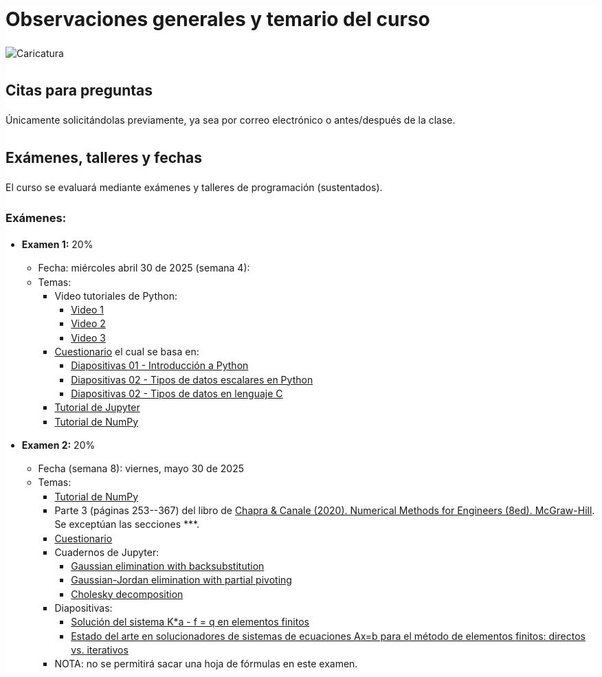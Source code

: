 # Observaciones generales y temario del curso

![Caricatura](imagenes/programmer_vs_nonprogrammer.jpg)

## Citas para preguntas
Únicamente solicitándolas previamente, ya sea por correo electrónico o antes/después de la clase.

## Exámenes, talleres y fechas
El curso se evaluará mediante exámenes y talleres de programación (sustentados).

### Exámenes:
* **Examen 1:** 20%
    * Fecha:  miércoles abril 30 de 2025 (semana 4):
    * Temas: 
      * Video tutoriales de Python:
        - [Video 1](https://www.youtube.com/watch?v=tQZy0U8s9LY)
        - [Video 2](https://www.youtube.com/watch?v=Kp4Mvapo5kc)
        - [Video 3](https://www.youtube.com/watch?v=TkN2i-_4N4g)
      * [Cuestionario](cuestionario_ex_1.md) el cual se basa en:
        - [Diapositivas 01 - Introducción a Python](https://github.com/diegoandresalvarez/programaciondecomputadores/blob/master/diapositivas/python3/01_-_Introduccion_a_Python.pdf)
        - [Diapositivas 02 - Tipos de datos escalares en Python](https://github.com/diegoandresalvarez/programaciondecomputadores/blob/master/diapositivas/python3/02_-_Tipos_de_datos_escalares_en_Python.pdf)
        - [Diapositivas 02 - Tipos de datos en lenguaje C](https://github.com/diegoandresalvarez/programaciondecomputadores/blob/master/diapositivas/C/02_-_Tipos_de_datos.pdf)
      * [Tutorial de Jupyter](https://github.com/diegoandresalvarez/programaciondecomputadores/blob/master/codigo/python3/jupyter/tutorial_jupyter.ipynb)
      * [Tutorial de NumPy](https://github.com/diegoandresalvarez/programaciondecomputadores/blob/master/codigo/python3/jupyter/tutorial_numpy.ipynb)

* **Examen 2:** 20%
    * Fecha (semana 8): viernes, mayo 30 de 2025
    * Temas: 
      * [Tutorial de NumPy](https://github.com/diegoandresalvarez/programaciondecomputadores/blob/master/codigo/python3/jupyter/tutorial_numpy.ipynb)
      * Parte 3 (páginas 253--367) del libro de [Chapra & Canale (2020). Numerical Methods for Engineers (8ed). McGraw-Hill](https://mrce.in/ebooks/Numerical%20Methods%20for%20Engineers%208th%20Ed.pdf). Se exceptúan las secciones ***.
      * [Cuestionario](cuestionario_ex_2.md)
      * Cuadernos de Jupyter:
        - [Gaussian elimination with backsubstitution](https://github.com/diegoandresalvarez/metodosnumericos/blob/master/codigo/02_sistemas_ecuaciones_lineales/gauss_elimination_with_backsubstitution.ipynb)
        - [Gaussian-Jordan elimination with partial pivoting](https://github.com/diegoandresalvarez/metodosnumericos/blob/master/codigo/02_sistemas_ecuaciones_lineales/gauss_jordan_elimination.ipynb)
        - [Cholesky decomposition](https://github.com/diegoandresalvarez/metodosnumericos/blob/master/codigo/02_sistemas_ecuaciones_lineales/cholesky_decomposition.ipynb)
      * Diapositivas:
        - [Solución del sistema K*a - f = q en elementos finitos](https://github.com/diegoandresalvarez/elementosfinitos/blob/master/diapositivas/01_Repaso_Calculo_Matricial.pdf)
        - [Estado del arte en solucionadores de sistemas de ecuaciones Ax=b para el método de elementos finitos: directos vs. iterativos](https://github.com/diegoandresalvarez/metodosnumericos/blob/master/codigo/02_sistemas_ecuaciones_lineales/solvers_Ax_b.pdf)
      * NOTA: no se permitirá sacar una hoja de fórmulas en este examen.
